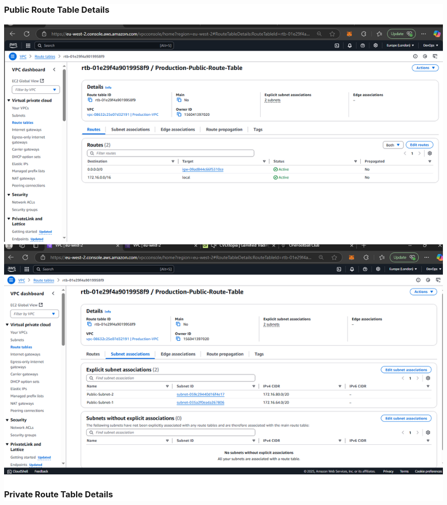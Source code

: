 ### Public Route Table Details
![(screenshot)](https://github.com/Prince-Tee/IAC_AWSinfrastructureUsingTerraform_Part2/blob/main/Screenshot%20from%20my%20local%20environmrnt/Public%20Route%20Table%20Details.PNG)
![(screenshot)](https://github.com/Prince-Tee/IAC_AWSinfrastructureUsingTerraform_Part2/blob/main/Screenshot%20from%20my%20local%20environmrnt/Public%20Subnet%20Associations.PNG)

### Private Route Table Details